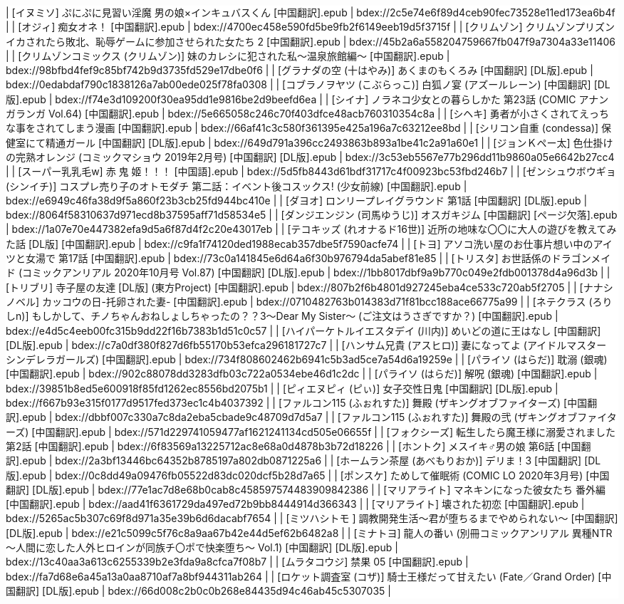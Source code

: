 | [イヌミソ] ぷにぷに見習い淫魔 男の娘×インキュバスくん [中国翻訳].epub | bdex://2c5e74e6f89d4ceb90fec73528e11ed173ea6b4f |
| [オジィ] 痴女オネ！ [中国翻訳].epub | bdex://4700ec458e590fd5be9fb2f6149eeb19d5f3715f |
| [クリムゾン] クリムゾンプリズンイカされたら敗北、恥辱ゲームに参加させられた女たち 2 [中国翻訳].epub | bdex://45b2a6a558204759667fb047f9a7304a33e11406 |
| [クリムゾンコミックス (クリムゾン)] 妹のカレシに犯された私～温泉旅館編～ [中国翻訳].epub | bdex://98bfbd4fef9c85bf742b9d3735fd529e17dbe0f6 |
| [グラナダの空 (十はやみ)] あくまのもくろみ [中国翻訳] [DL版].epub | bdex://0edabdaf790c1838126a7ab00ede025f78fa0308 |
| [コブラノヲヤツ (こぶらっこ)] 白狐ノ宴 (アズールレーン) [中国翻訳] [DL版].epub | bdex://f74e3d109200f30ea95dd1e9816be2d9beefd6ea |
| [シイナ] ノラネコ少女との暮らしかた 第23話 (COMIC アナンガランガ Vol.64) [中国翻訳].epub | bdex://5e665058c246c70f403dfce48acb760310354c8a |
| [シヘキ] 勇者が小さくされてえっちな事をされてしまう漫画 [中国翻訳].epub | bdex://66af41c3c580f361395e425a196a7c63212ee8bd |
| [シリコン自重 (condessa)] 保健室にて精通ガール [中国翻訳] [DL版].epub | bdex://649d791a396cc2493863b893a1be41c2a91a60e1 |
| [ジョンＫペー太] 色仕掛けの完熟オレンジ (コミックマショウ 2019年2月号) [中国翻訳] [DL版].epub | bdex://3c53eb5567e77b296dd11b9860a05e6642b27cc4 |
| [スーパー乳乳毛w] 赤 鬼 姬！！！ [中国語].epub | bdex://5d5fb8443d61bdf31717c4f00923bc53fbd246b7 |
| [ゼンシュウボウギョ (シンイチ)] コスプレ売り子のオトモダチ 第二話：イベント後コスックス! (少女前線) [中国翻訳].epub | bdex://e6949c46fa38d9f5a860f23b3cb25fd944bc410e |
| [ダヨオ] ロンリープレイグラウンド 第1話 [中国翻訳] [DL版].epub | bdex://8064f58310637d971ecd8b37595aff71d58534e5 |
| [ダンジエンジン (司馬ゆうじ)] オスガキジム [中国翻訳] [ページ欠落].epub | bdex://1a07e70e447382efa9d5a6f87d4f2c20e43017eb |
| [テコキッズ (れオナるド16世)] 近所の地味な〇〇に大人の遊びを教えてみた話 [DL版] [中国翻訳].epub | bdex://c9fa1f74120ded1988ecab357dbe5f7590acfe74 |
| [トヨ] アソコ洗い屋のお仕事片想い中のアイツと女湯で 第17話 [中国翻訳].epub | bdex://73c0a141845e6d64a6f30b976794da5abef81e85 |
| [トリスタ] お世話係のドラゴンメイド (コミックアンリアル 2020年10月号 Vol.87) [中国翻訳] [DL版].epub | bdex://1bb8017dbf9a9b770c049e2fdb001378d4a96d3b |
| [トリブリ] 寺子屋の友達 [DL版] (東方Project) [中国翻訳].epub | bdex://807b2f6b4801d927245eba4ce533c720ab5f2705 |
| [ナナシノベル] カッコウの日-托卵された妻- [中国翻訳].epub | bdex://0710482763b014383d71f81bcc188ace66775a99 |
| [ネテクラス (ろりしn)] もしかして、チノちゃんおねしょしちゃったの？？3～Dear My Sister～ (ご注文はうさぎですか？) [中国翻訳].epub | bdex://e4d5c4eeb00fc315b9dd22f16b7383b1d51c0c57 |
| [ハイパーケトルイエスタデイ (川内)] めいどの道に王はなし [中国翻訳] [DL版].epub | bdex://c7a0df380f827d6fb55170b53efca296181727c7 |
| [ハンサム兄貴 (アスヒロ)] 妻になってよ (アイドルマスター シンデレラガールズ) [中国翻訳].epub | bdex://734f808602462b6941c5b3ad5ce7a54d6a19259e |
| [パライソ (はらだ)] 耽溺 (銀魂) [中国翻訳].epub | bdex://902c88078dd3283dfb03c722a0534ebe46d1c2dc |
| [パライソ (はらだ)] 解呪 (銀魂) [中国翻訳].epub | bdex://39851b8ed5e600918f85fd1262ec8556bd2075b1 |
| [ピィエヌピィ (ピぃ)] 女子交性日鬼 [中国翻訳] [DL版].epub | bdex://f667b93e315f0177d9517fed373ec1c4b4037392 |
| [ファルコン115 (ふぉれすた)] 舞殿 (ザキングオブファイターズ) [中国翻訳].epub | bdex://dbbf007c330a7c8da2eba5cbade9c48709d7d5a7 |
| [ファルコン115 (ふぉれすた)] 舞殿の弐 (ザキングオブファイターズ) [中国翻訳].epub | bdex://571d229741059477af1621241134cd505e06655f |
| [フォクシーズ] 転生したら魔王様に溺愛されました 第2話 [中国翻訳].epub | bdex://6f83569a13225712ac8e68a0d4878b3b72d18226 |
| [ホントク] メスイキ♂男の娘 第6話 [中国翻訳].epub | bdex://2a3bf13446bc64352b8785197a802db0871225a6 |
| [ホームラン茶屋 (あべもりおか)] デリま！3 [中国翻訳] [DL版].epub | bdex://0c8dd49a09476fb05522d83dc020dcf5b28d7a65 |
| [ポンスケ] ためして催眠術 (COMIC LO 2020年3月号) [中国翻訳] [DL版].epub | bdex://77e1ac7d8e68b0cab8c458597574483909842386 |
| [マリアライト] マネキンになった彼女たち 番外編 [中国翻訳].epub | bdex://aad41f6361729da497ed72b9bb8444914d366343 |
| [マリアライト] 壊された初恋 [中国翻訳].epub | bdex://5265ac5b307c69f8d971a35e39b6d6dacabf7654 |
| [ミツハシトモ ] 調教開発生活～君が堕ちるまでやめられない～ [中国翻訳] [DL版].epub | bdex://e21c5099c5f76c8a9aa67b42e44d5ef62b6482a8 |
| [ミナトヨ] 龍人の番い (別冊コミックアンリアル 異種NTR～人間に恋した人外ヒロインが同族チ〇ポで快楽堕ち～ Vol.1) [中国翻訳] [DL版].epub | bdex://13c40aa3a613c6255339b2e3fda9a8cfca7f08b7 |
| [ムラタコウジ] 禁果 05 [中国翻訳].epub | bdex://fa7d68e6a45a13a0aa8710af7a8bf944311ab264 |
| [ロケット調査室 (コザ)] 騎士王様だって甘えたい (Fate／Grand Order) [中国翻訳] [DL版].epub | bdex://66d008c2b0c0b268e84435d94c46ab45c5307035 |